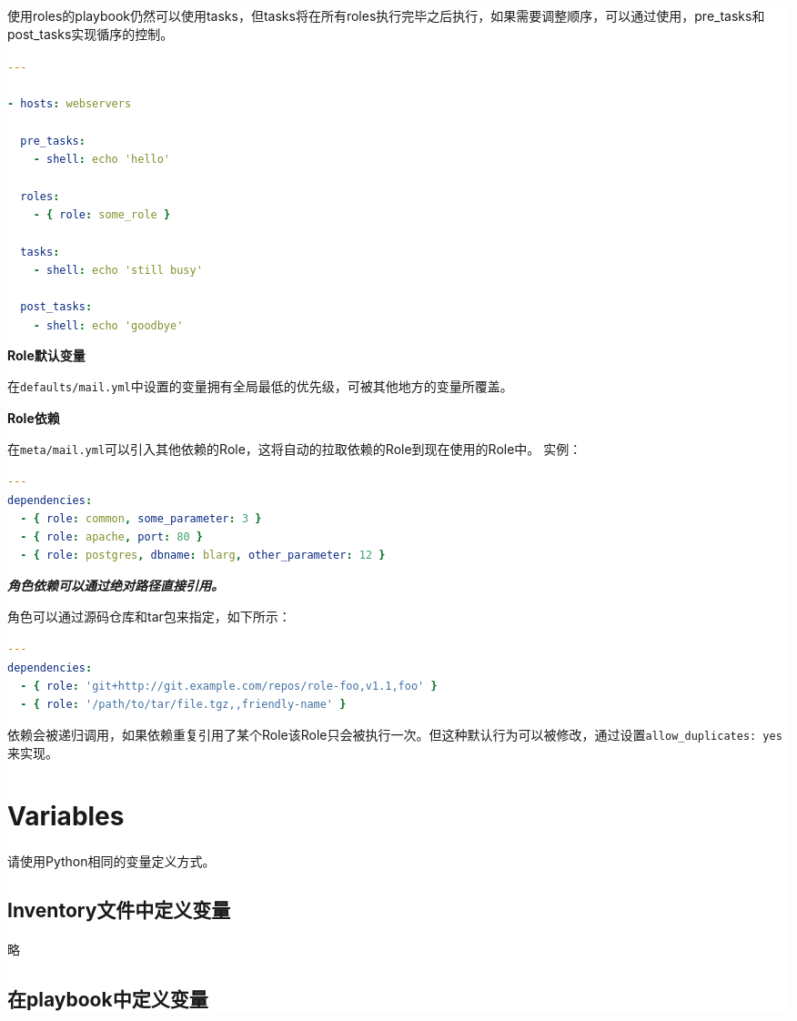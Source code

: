 使用roles的playbook仍然可以使用tasks，但tasks将在所有roles执行完毕之后执行，如果需要调整顺序，可以通过使用，pre_tasks和post_tasks实现循序的控制。

``` YAML
---

- hosts: webservers

  pre_tasks:
    - shell: echo 'hello'

  roles:
    - { role: some_role }

  tasks:
    - shell: echo 'still busy'

  post_tasks:
    - shell: echo 'goodbye'
```

**Role默认变量**

在`defaults/mail.yml`中设置的变量拥有全局最低的优先级，可被其他地方的变量所覆盖。

**Role依赖**

在`meta/mail.yml`可以引入其他依赖的Role，这将自动的拉取依赖的Role到现在使用的Role中。
实例：

```YAML
---
dependencies:
  - { role: common, some_parameter: 3 }
  - { role: apache, port: 80 }
  - { role: postgres, dbname: blarg, other_parameter: 12 }
```

***角色依赖可以通过绝对路径直接引用。***

角色可以通过源码仓库和tar包来指定，如下所示：

``` YAML
---
dependencies:
  - { role: 'git+http://git.example.com/repos/role-foo,v1.1,foo' }
  - { role: '/path/to/tar/file.tgz,,friendly-name' }
```

依赖会被递归调用，如果依赖重复引用了某个Role该Role只会被执行一次。但这种默认行为可以被修改，通过设置`allow_duplicates: yes`来实现。

# Variables
请使用Python相同的变量定义方式。

## Inventory文件中定义变量
略
## 在playbook中定义变量
